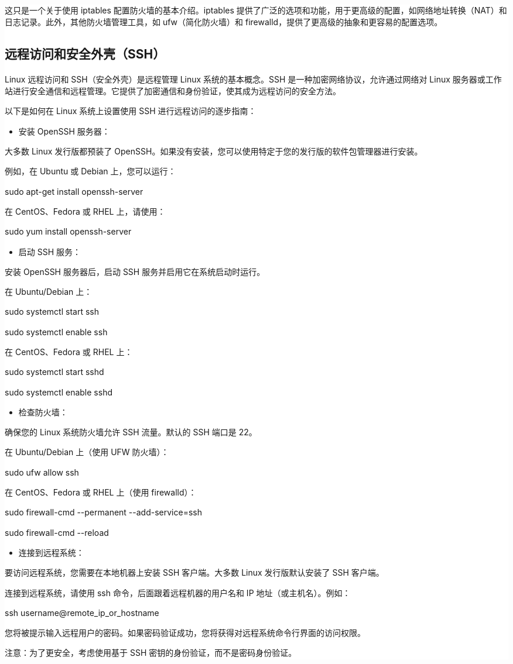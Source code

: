 这只是一个关于使用 iptables 配置防火墙的基本介绍。iptables 提供了广泛的选项和功能，用于更高级的配置，如网络地址转换（NAT）和日志记录。此外，其他防火墙管理工具，如 ufw（简化防火墙）和 firewalld，提供了更高级的抽象和更容易的配置选项。

## 远程访问和安全外壳（SSH）

Linux 远程访问和 SSH（安全外壳）是远程管理 Linux 系统的基本概念。SSH 是一种加密网络协议，允许通过网络对 Linux 服务器或工作站进行安全通信和远程管理。它提供了加密通信和身份验证，使其成为远程访问的安全方法。

以下是如何在 Linux 系统上设置使用 SSH 进行远程访问的逐步指南：

+   安装 OpenSSH 服务器：

大多数 Linux 发行版都预装了 OpenSSH。如果没有安装，您可以使用特定于您的发行版的软件包管理器进行安装。

例如，在 Ubuntu 或 Debian 上，您可以运行：

sudo apt-get install openssh-server

在 CentOS、Fedora 或 RHEL 上，请使用：

sudo yum install openssh-server

+   启动 SSH 服务：

安装 OpenSSH 服务器后，启动 SSH 服务并启用它在系统启动时运行。

在 Ubuntu/Debian 上：

sudo systemctl start ssh

sudo systemctl enable ssh

在 CentOS、Fedora 或 RHEL 上：

sudo systemctl start sshd

sudo systemctl enable sshd

+   检查防火墙：

确保您的 Linux 系统防火墙允许 SSH 流量。默认的 SSH 端口是 22。

在 Ubuntu/Debian 上（使用 UFW 防火墙）：

sudo ufw allow ssh

在 CentOS、Fedora 或 RHEL 上（使用 firewalld）：

sudo firewall-cmd --permanent --add-service=ssh

sudo firewall-cmd --reload

+   连接到远程系统：

要访问远程系统，您需要在本地机器上安装 SSH 客户端。大多数 Linux 发行版默认安装了 SSH 客户端。

连接到远程系统，请使用 ssh 命令，后面跟着远程机器的用户名和 IP 地址（或主机名）。例如：

ssh username@remote_ip_or_hostname

您将被提示输入远程用户的密码。如果密码验证成功，您将获得对远程系统命令行界面的访问权限。

注意：为了更安全，考虑使用基于 SSH 密钥的身份验证，而不是密码身份验证。

